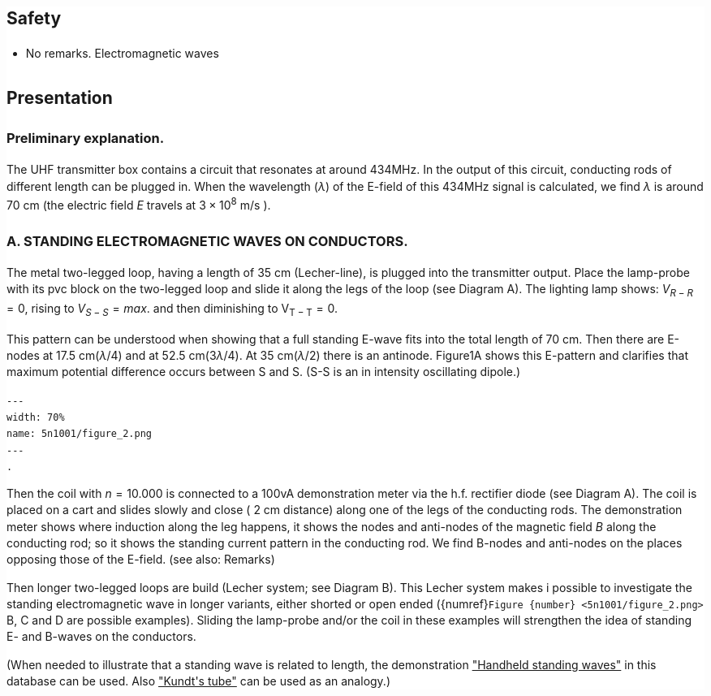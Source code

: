 ## Safety   
 
 *  No remarks. Electromagnetic waves
    
  
## Presentation   
### Preliminary explanation.

The UHF transmitter box contains a circuit that resonates at around $434 \mathrm{MHz}$. In the output of this circuit, conducting rods of different length can be plugged in. When the wavelength $(\lambda)$ of the E-field of this $434 \mathrm{MHz}$ signal is calculated, we find $\lambda$ is around $70 \mathrm{~cm}$ (the electric field $E$ travels at $3 \times 10^{8}$ $\mathrm{m} / \mathrm{s}$ ).

### A. STANDING ELECTROMAGNETIC WAVES ON CONDUCTORS.

The metal two-legged loop, having a length of $35 \mathrm{~cm}$ (Lecher-line), is plugged into the transmitter output. Place the lamp-probe with its pvc block on the two-legged loop and slide it along the legs of the loop (see Diagram A). The lighting lamp shows: $V_{R-R}=0$, rising to $V_{S-S}=m a x$. and then diminishing to $\mathrm{V}_{\mathrm{T}-\mathrm{T}}=0$.

This pattern can be understood when showing that a full standing E-wave fits into the total length of $70 \mathrm{~cm}$. Then there are E-nodes at $17.5 \mathrm{~cm}(\lambda / 4)$ and at $52.5 \mathrm{~cm}(3 \lambda / 4)$. At $35 \mathrm{~cm}(\lambda / 2)$ there is an antinode. Figure1A shows this E-pattern and clarifies that maximum potential difference occurs between $\mathrm{S}$ and $\mathrm{S}$. (S-S is an in intensity oscillating dipole.)

```{figure} figures/figure_2.png  
---  
width: 70%  
name: 5n1001/figure_2.png  
---  
. 
```

Then the coil with $n=10.000$ is connected to a $100 \mathrm{vA}$ demonstration meter via the h.f. rectifier diode (see Diagram A). The coil is placed on a cart and slides slowly and close ( $2 \mathrm{~cm}$ distance) along one of the legs of the conducting rods. The demonstration meter shows where induction along the leg happens, it shows the nodes and anti-nodes of the magnetic field $B$ along the conducting rod; so it shows the standing current pattern in the conducting rod. We find B-nodes and anti-nodes on the places opposing those of the E-field. (see also: Remarks)

Then longer two-legged loops are build (Lecher system; see Diagram B). This Lecher system makes i possible to investigate the standing electromagnetic wave in longer variants, either shorted or open ended ({numref}`Figure {number} <5n1001/figure_2.png>`B, C and D are possible examples). Sliding the lamp-probe and/or the coil in these examples will strengthen the idea of standing E- and B-waves on the conductors.

(When needed to illustrate that a standing wave is related to length, the demonstration ["Handheld standing waves"](/book/3%20oscillations%20and%20waves/3B%20wave/3B22%20Standing/3B2202%20Handheld%20Standing%20Waves/3B2202.md) in this database can be used. Also ["Kundt's tube"](/book/3%20oscillations%20and%20waves/3B%20wave/3B22%20Standing/3B2203%20Kundts%20Tube/3B2203.md) can be used as an analogy.) 
